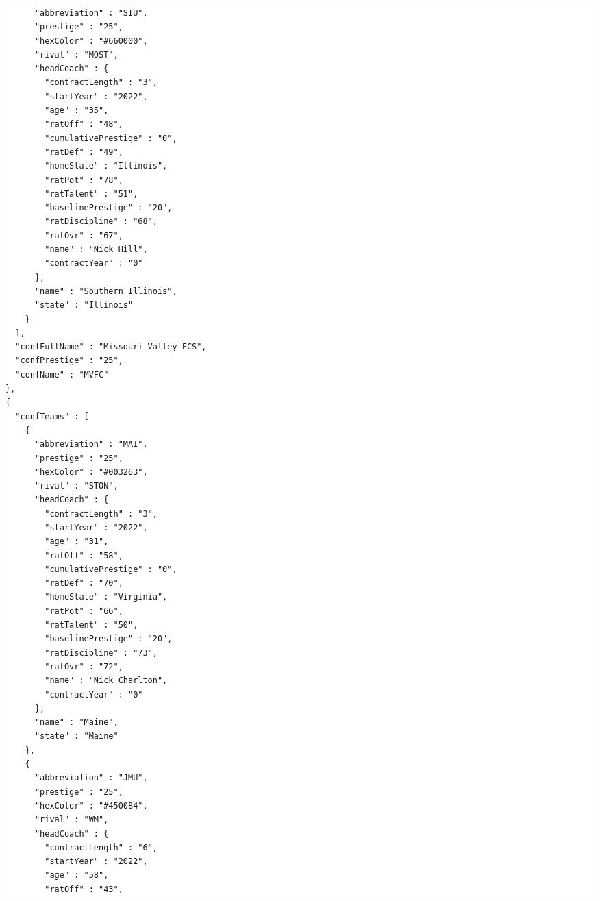           "abbreviation" : "SIU",
          "prestige" : "25",
          "hexColor" : "#660000",
          "rival" : "MOST",
          "headCoach" : {
            "contractLength" : "3",
            "startYear" : "2022",
            "age" : "35",
            "ratOff" : "48",
            "cumulativePrestige" : "0",
            "ratDef" : "49",
            "homeState" : "Illinois",
            "ratPot" : "78",
            "ratTalent" : "51",
            "baselinePrestige" : "20",
            "ratDiscipline" : "68",
            "ratOvr" : "67",
            "name" : "Nick Hill",
            "contractYear" : "0"
          },
          "name" : "Southern Illinois",
          "state" : "Illinois"
        }
      ],
      "confFullName" : "Missouri Valley FCS",
      "confPrestige" : "25",
      "confName" : "MVFC"
    },
    {
      "confTeams" : [
        {
          "abbreviation" : "MAI",
          "prestige" : "25",
          "hexColor" : "#003263",
          "rival" : "STON",
          "headCoach" : {
            "contractLength" : "3",
            "startYear" : "2022",
            "age" : "31",
            "ratOff" : "58",
            "cumulativePrestige" : "0",
            "ratDef" : "70",
            "homeState" : "Virginia",
            "ratPot" : "66",
            "ratTalent" : "50",
            "baselinePrestige" : "20",
            "ratDiscipline" : "73",
            "ratOvr" : "72",
            "name" : "Nick Charlton",
            "contractYear" : "0"
          },
          "name" : "Maine",
          "state" : "Maine"
        },
        {
          "abbreviation" : "JMU",
          "prestige" : "25",
          "hexColor" : "#450084",
          "rival" : "WM",
          "headCoach" : {
            "contractLength" : "6",
            "startYear" : "2022",
            "age" : "58",
            "ratOff" : "43",